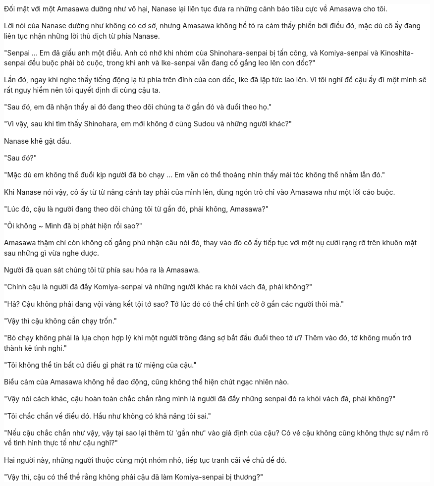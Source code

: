 Đối mặt với một Amasawa dường như vô hại, Nanase lại liên tục đưa ra những cảnh báo tiêu cực về Amasawa cho tôi.

Lời nói của Nanase dường như không có cơ sở, nhưng Amasawa không hề tỏ ra cảm thấy phiền bởi điều đó, mặc dù cô ấy đang liên tục nhận những lời thù địch từ phía Nanase.

\"Senpai \... Em đã giấu anh một điều. Anh có nhớ khi nhóm của Shinohara-senpai bị tấn công, và Komiya-senpai và Kinoshita-senpai đều buộc phải bỏ cuộc, trong khi anh và Ike-senpai vẫn đang cố gắng leo lên con dốc?\"

Lần đó, ngay khi nghe thấy tiếng động lạ từ phía trên đỉnh của con dốc, Ike đã lập tức lao lên. Vì tôi nghĩ để cậu ấy đi một mình sẽ rất nguy hiểm nên tôi quyết định đi cùng cậu ta.

\"Sau đó, em đã nhận thấy ai đó đang theo dõi chúng ta ở gần đó và đuổi theo họ.\"

\"Vì vậy, sau khi tìm thấy Shinohara, em mới không ở cùng Sudou và những người khác?\"

Nanase khẽ gật đầu.

\"Sau đó?\"

\"Mặc dù em không thể đuổi kịp người đã bỏ chạy \... Em vẫn có thể thoáng nhìn thấy mái tóc không thể nhầm lẫn đó.\"

Khi Nanase nói vậy, cô ấy từ từ nâng cánh tay phải của mình lên, dùng ngón trỏ chỉ vào Amasawa như một lời cáo buộc.

\"Lúc đó, cậu là người đang theo dõi chúng tôi từ gần đó, phải không, Amasawa?\"

"Ôi không \~ Mình đã bị phát hiện rồi sao?\"

Amasawa thậm chí còn không cố gắng phủ nhận câu nói đó, thay vào đó cô ấy tiếp tục với một nụ cười rạng rỡ trên khuôn mặt sau những gì vừa nghe được.

Người đã quan sát chúng tôi từ phía sau hóa ra là Amasawa.

\"Chính cậu là người đã đẩy Komiya-senpai và những người khác ra khỏi vách đá, phải không?\"

\"Hả? Cậu không phải đang vội vàng kết tội tớ sao? Tớ lúc đó có thể chỉ tình cờ ở gần các người thôi mà.\"

\"Vậy thì cậu không cần chạy trốn.\"

\"Bỏ chạy không phải là lựa chọn hợp lý khi một người trông đáng sợ bắt đầu đuổi theo tớ ư? Thêm vào đó, tớ không muốn trở thành kẻ tình nghi.\"

\"Tôi không thể tin bất cứ điều gì phát ra từ miệng của cậu.\"

Biểu cảm của Amasawa không hề dao động, cũng không thể hiện chút ngạc nhiên nào.

\"Vậy nói cách khác, cậu hoàn toàn chắc chắn rằng mình là người đã đẩy những senpai đó ra khỏi vách đá, phải không?\"

\"Tôi chắc chắn về điều đó. Hầu như không có khả năng tôi sai.\"

\"Nếu cậu chắc chắn như vậy, vậy tại sao lại thêm từ \'gần như\' vào giả định của cậu? Có vẻ cậu không cũng không thực sự nắm rõ về tình hình thực tế như cậu nghĩ?\"

Hai người này, những người thuộc cùng một nhóm nhỏ, tiếp tục tranh cãi về chủ đề đó.

\"Vậy thì, cậu có thể thề rằng không phải cậu đã làm Komiya-senpai bị thương?\"
